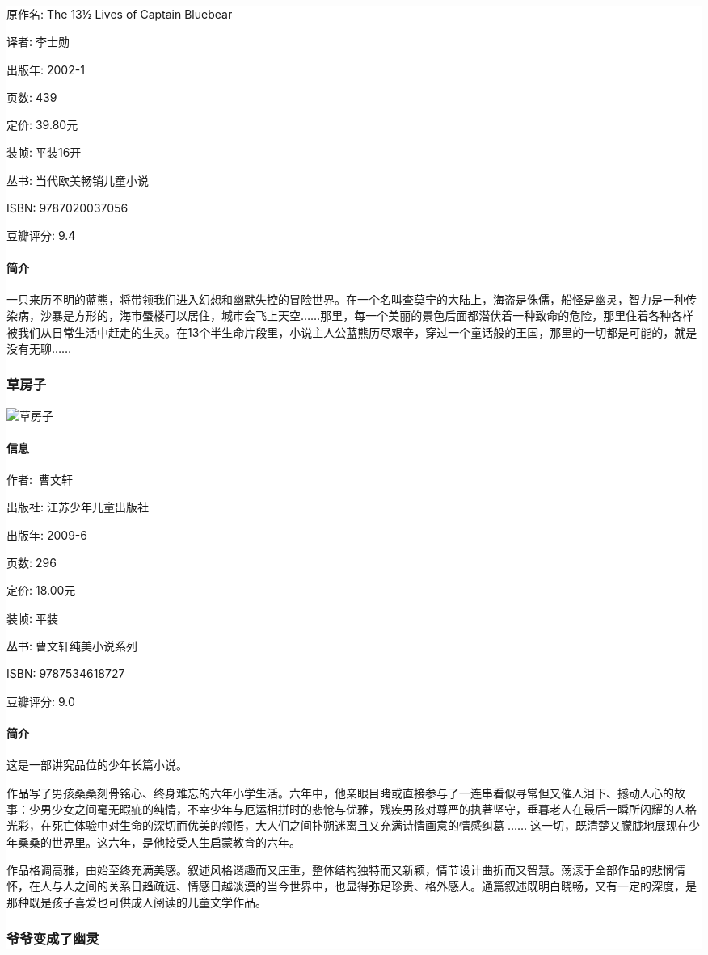 原作名: The 13½ Lives of Captain Bluebear 

译者: 李士勋 

出版年: 2002-1 

页数: 439 

定价: 39.80元 

装帧: 平装16开 

丛书: 当代欧美畅销儿童小说 

ISBN: 9787020037056

豆瓣评分: 9.4

#### 简介

一只来历不明的蓝熊，将带领我们进入幻想和幽默失控的冒险世界。在一个名叫查莫宁的大陆上，海盗是侏儒，船怪是幽灵，智力是一种传染病，沙暴是方形的，海市蜃楼可以居住，城市会飞上天空……那里，每一个美丽的景色后面都潜伏着一种致命的危险，那里住着各种各样被我们从日常生活中赶走的生灵。在13个半生命片段里，小说主人公蓝熊历尽艰辛，穿过一个童话般的王国，那里的一切都是可能的，就是没有无聊……



### 草房子

![草房子](https://img3.doubanio.com/view/subject/l/public/s2652540.jpg)

#### 信息

作者:  曹文轩 

出版社: 江苏少年儿童出版社 

出版年: 2009-6 

页数: 296 

定价: 18.00元 

装帧: 平装 

丛书: 曹文轩纯美小说系列 

ISBN: 9787534618727

豆瓣评分: 9.0

#### 简介

这是一部讲究品位的少年长篇小说。

作品写了男孩桑桑刻骨铭心、终身难忘的六年小学生活。六年中，他亲眼目睹或直接参与了一连串看似寻常但又催人泪下、撼动人心的故事：少男少女之间毫无暇疵的纯情，不幸少年与厄运相拼时的悲怆与优雅，残疾男孩对尊严的执著坚守，垂暮老人在最后一瞬所闪耀的人格光彩，在死亡体验中对生命的深切而优美的领悟，大人们之间扑朔迷离且又充满诗情画意的情感纠葛 …… 这一切，既清楚又朦胧地展现在少年桑桑的世界里。这六年，是他接受人生启蒙教育的六年。

作品格调高雅，由始至终充满美感。叙述风格谐趣而又庄重，整体结构独特而又新颖，情节设计曲折而又智慧。荡漾于全部作品的悲悯情怀，在人与人之间的关系日趋疏远、情感日越淡漠的当今世界中，也显得弥足珍贵、格外感人。通篇叙述既明白晓畅，又有一定的深度，是那种既是孩子喜爱也可供成人阅读的儿童文学作品。



### 爷爷变成了幽灵
